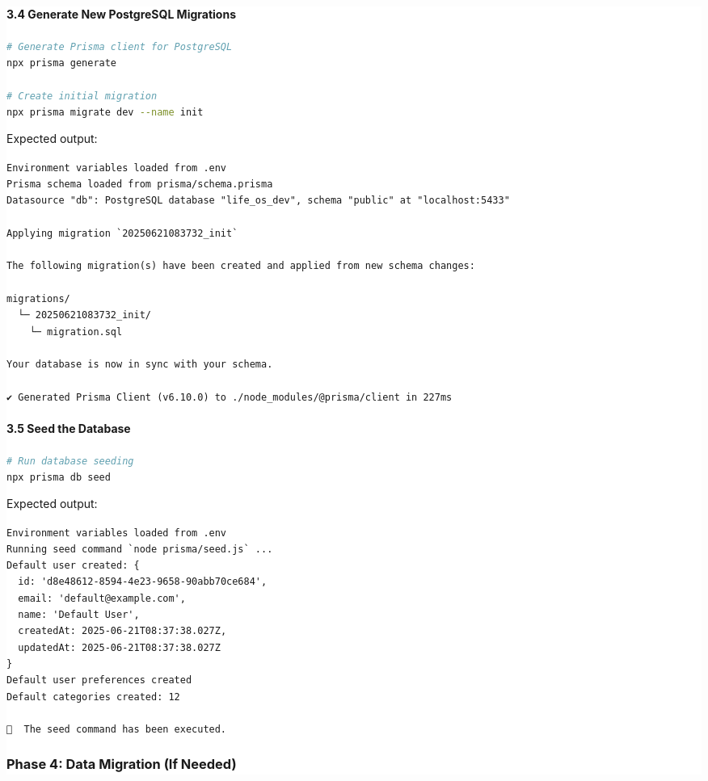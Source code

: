 #### 3.4 Generate New PostgreSQL Migrations

```bash
# Generate Prisma client for PostgreSQL
npx prisma generate

# Create initial migration
npx prisma migrate dev --name init
```

Expected output:
```
Environment variables loaded from .env
Prisma schema loaded from prisma/schema.prisma
Datasource "db": PostgreSQL database "life_os_dev", schema "public" at "localhost:5433"

Applying migration `20250621083732_init`

The following migration(s) have been created and applied from new schema changes:

migrations/
  └─ 20250621083732_init/
    └─ migration.sql

Your database is now in sync with your schema.

✔ Generated Prisma Client (v6.10.0) to ./node_modules/@prisma/client in 227ms
```

#### 3.5 Seed the Database

```bash
# Run database seeding
npx prisma db seed
```

Expected output:
```
Environment variables loaded from .env
Running seed command `node prisma/seed.js` ...
Default user created: {
  id: 'd8e48612-8594-4e23-9658-90abb70ce684',
  email: 'default@example.com',
  name: 'Default User',
  createdAt: 2025-06-21T08:37:38.027Z,
  updatedAt: 2025-06-21T08:37:38.027Z
}
Default user preferences created
Default categories created: 12

🌱  The seed command has been executed.
```

### Phase 4: Data Migration (If Needed)
